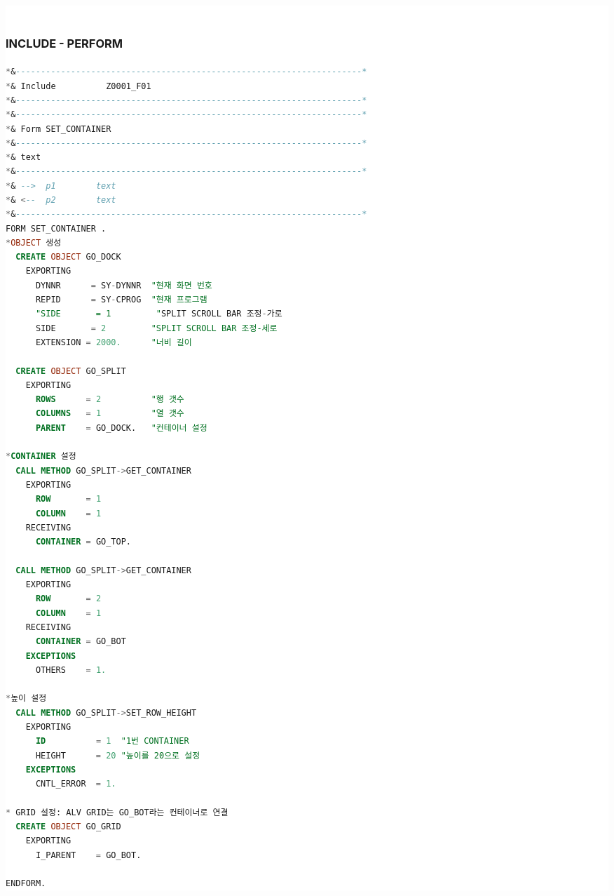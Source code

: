 <BR>

### INCLUDE - PERFORM

```SQL
*&---------------------------------------------------------------------*
*& Include          Z0001_F01
*&---------------------------------------------------------------------*
*&---------------------------------------------------------------------*
*& Form SET_CONTAINER
*&---------------------------------------------------------------------*
*& text
*&---------------------------------------------------------------------*
*& -->  p1        text
*& <--  p2        text
*&---------------------------------------------------------------------*
FORM SET_CONTAINER .
*OBJECT 생성
  CREATE OBJECT GO_DOCK
    EXPORTING
      DYNNR      = SY-DYNNR  "현재 화면 번호
      REPID      = SY-CPROG  "현재 프로그램
      "SIDE       = 1         "SPLIT SCROLL BAR 조정-가로
      SIDE       = 2         "SPLIT SCROLL BAR 조정-세로
      EXTENSION = 2000.      "너비 길이

  CREATE OBJECT GO_SPLIT
    EXPORTING
      ROWS      = 2          "행 갯수
      COLUMNS   = 1          "열 갯수
      PARENT    = GO_DOCK.   "컨테이너 설정

*CONTAINER 설정
  CALL METHOD GO_SPLIT->GET_CONTAINER
    EXPORTING
      ROW       = 1
      COLUMN    = 1
    RECEIVING
      CONTAINER = GO_TOP.

  CALL METHOD GO_SPLIT->GET_CONTAINER
    EXPORTING
      ROW       = 2
      COLUMN    = 1
    RECEIVING
      CONTAINER = GO_BOT
    EXCEPTIONS
      OTHERS    = 1.

*높이 설정
  CALL METHOD GO_SPLIT->SET_ROW_HEIGHT
    EXPORTING
      ID          = 1  "1번 CONTAINER
      HEIGHT      = 20 "높이를 20으로 설정
    EXCEPTIONS
      CNTL_ERROR  = 1.

* GRID 설정: ALV GRID는 GO_BOT라는 컨테이너로 연결
  CREATE OBJECT GO_GRID
    EXPORTING
      I_PARENT    = GO_BOT.

ENDFORM.

```